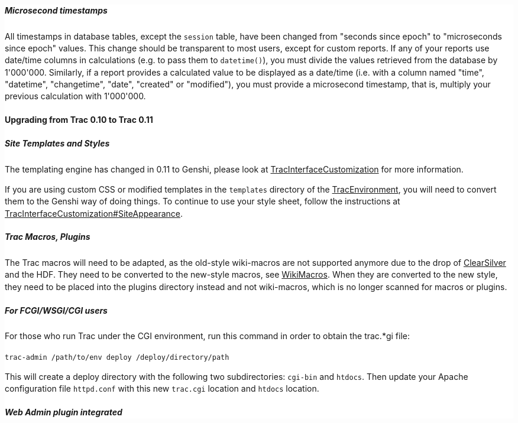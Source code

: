 ##### Microsecond timestamps



All timestamps in database tables, except the `session` table, have been changed from "seconds since epoch" to "microseconds since epoch" values. This change should be transparent to most users, except for custom reports. If any of your reports use date/time columns in calculations (e.g. to pass them to `datetime()`), you must divide the values retrieved from the database by 1'000'000. Similarly, if a report provides a calculated value to be displayed as a date/time (i.e. with a column named "time", "datetime", "changetime", "date", "created" or "modified"), you must provide a microsecond timestamp, that is, multiply your previous calculation with 1'000'000.


#### Upgrading from Trac 0.10 to Trac 0.11


##### Site Templates and Styles



The templating engine has changed in 0.11 to Genshi, please look at [TracInterfaceCustomization](trac-interface-customization) for more information.



If you are using custom CSS or modified templates in the `templates` directory of the [TracEnvironment](trac-environment), you will need to convert them to the Genshi way of doing things. To continue to use your style sheet, follow the instructions at [TracInterfaceCustomization\#SiteAppearance](trac-interface-customization#ite-appearance).


##### Trac Macros, Plugins



The Trac macros will need to be adapted, as the old-style wiki-macros are not supported anymore due to the drop of [
ClearSilver](http://trac.edgewall.org/intertrac/ClearSilver) and the HDF. They need to be converted to the new-style macros, see [WikiMacros](wiki-macros). When they are converted to the new style, they need to be placed into the plugins directory instead and not wiki-macros, which is no longer scanned for macros or plugins.


##### For FCGI/WSGI/CGI users



For those who run Trac under the CGI environment, run this command in order to obtain the trac.\*gi file:


```
trac-admin /path/to/env deploy /deploy/directory/path
```


This will create a deploy directory with the following two subdirectories: `cgi-bin` and `htdocs`. Then update your Apache configuration file `httpd.conf` with this new `trac.cgi` location and `htdocs` location.


##### Web Admin plugin integrated
